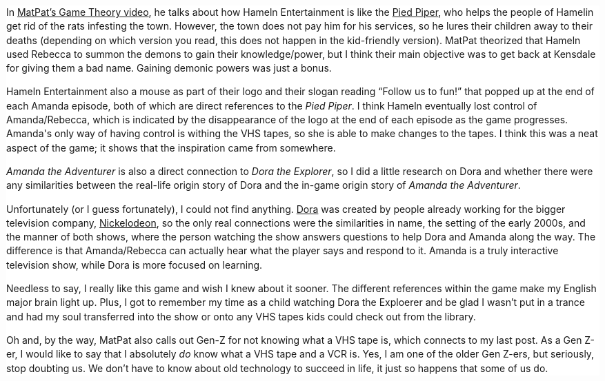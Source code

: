 In [MatPat’s Game Theory video](https://www.youtube.com/watch?v=yXjSnZb0eqY), he talks about how Hameln Entertainment is like the [Pied Piper](https://en.wikipedia.org/wiki/Pied_Piper_of_Hamelin), who helps the people of Hamelin get rid of the rats infesting the town. However, the town does not pay him for his services, so he lures their children away to their deaths (depending on which version you read, this does not happen in the kid-friendly version). MatPat theorized that Hameln used Rebecca to summon the demons to gain their knowledge/power, but I think their main objective was to get back at Kensdale for giving them a bad name. Gaining demonic powers was just a bonus.

Hameln Entertainment also a mouse as part of their logo and their slogan reading “Follow us to fun!” that popped up at the end of each Amanda episode, both of which are direct references to the _Pied Piper_. I think Hameln eventually lost control of Amanda/Rebecca, which is indicated by the disappearance of the logo at the end of each episode as the game progresses. Amanda's only way of having control is withing the VHS tapes, so she is able to make changes to the tapes. I think this was a neat aspect of the game; it shows that the inspiration came from somewhere. 

_Amanda the Adventurer_ is also a direct connection to _Dora the Explorer_, so I did a little research on Dora and whether there were any similarities between the real-life origin story of Dora and the in-game origin story of _Amanda the Adventurer_.

Unfortunately (or I guess fortunately), I could not find anything. [Dora](https://en.wikipedia.org/wiki/Dora_the_Explorer) was created by people already working for the bigger television company, [Nickelodeon](https://www.nick.com/), so the only real connections were the similarities in name, the setting of the early 2000s, and the manner of both shows, where the person watching the show answers questions to help Dora and Amanda along the way. The difference is that Amanda/Rebecca can actually hear what the player says and respond to it. Amanda is a truly interactive television show, while Dora is more focused on learning.

Needless to say, I really like this game and wish I knew about it sooner. The different references within the game make my English major brain light up. Plus, I got to remember my time as a child watching Dora the Exploerer and be glad I wasn’t put in a trance and had my soul transferred into the show or onto any VHS tapes kids could check out from the library.

Oh and, by the way, MatPat also calls out Gen-Z for not knowing what a VHS tape is, which connects to my last post. As a Gen Z-er, I would like to say that I absolutely _do_ know what a VHS tape and a VCR is. Yes, I am one of the older Gen Z-ers, but seriously, stop doubting us. We don’t have to know about old technology to succeed in life, it just so happens that some of us do.
